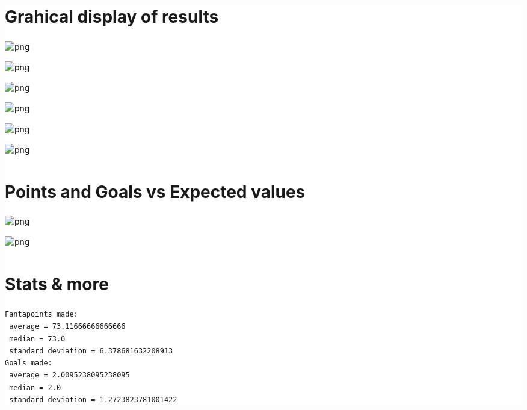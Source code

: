 

# Grahical display of results


    
![png](Fantastats1920_files/Fantastats1920_14_0.png)
    



    
![png](Fantastats1920_files/Fantastats1920_14_1.png)
    



    
![png](Fantastats1920_files/Fantastats1920_14_2.png)
    



    
![png](Fantastats1920_files/Fantastats1920_14_3.png)
    



    
![png](Fantastats1920_files/Fantastats1920_14_4.png)
    



    
![png](Fantastats1920_files/Fantastats1920_14_5.png)
    


# Points and Goals vs Expected values


    
![png](Fantastats1920_files/Fantastats1920_16_0.png)
    



    
![png](Fantastats1920_files/Fantastats1920_17_0.png)
    


# Stats & more

    Fantapoints made:
     average = 73.11666666666666 
     median = 73.0 
     standard deviation = 6.378681632208913 
    Goals made:
     average = 2.0095238095238095 
     median = 2.0 
     standard deviation = 1.2723823781001422
    
